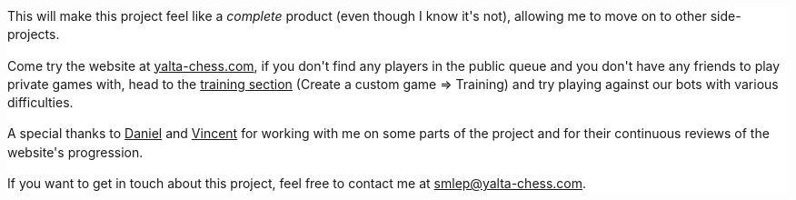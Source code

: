 This will make this project feel like a *complete* product (even though I know it's not), allowing me
to move on to other side-projects.



Come try the website at [yalta-chess.com](https://yalta-chess.com), if you don't find any players
in the public queue and you don't have any friends to play private games with, head to the
[training section](https://www.yalta-chess.com/private-queue?toggleTraining=yes)
(Create a custom game => Training) and try playing against our bots with various difficulties.

A special thanks to [Daniel](https://github.com/danielbaud) and 
[Vincent](https://github.com/Choqs) for working with me on some parts
of the project and for their continuous reviews of the website's progression.

If you want to get in touch about this project, feel free to contact me at smlep@yalta-chess.com.